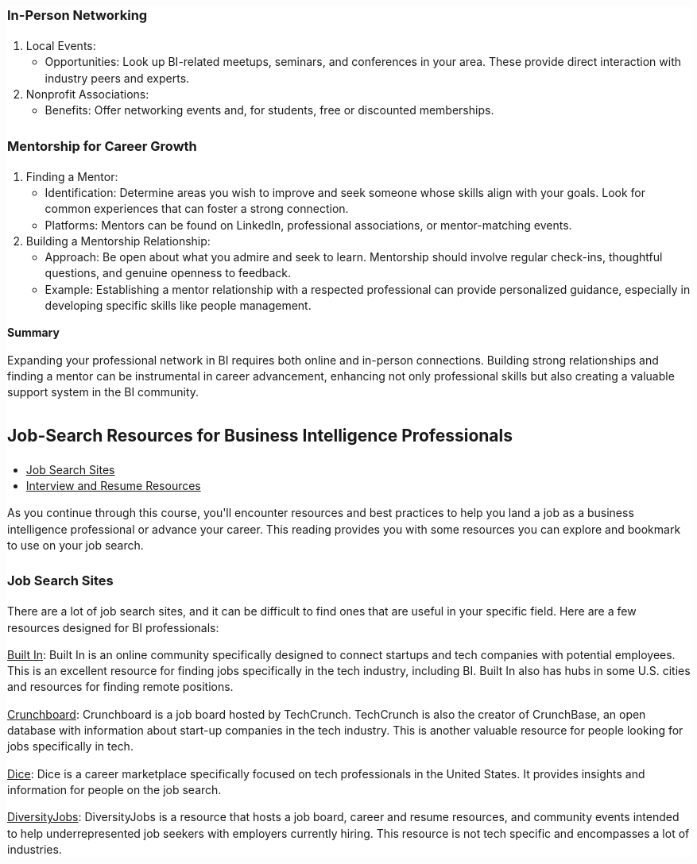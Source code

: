 ### In-Person Networking
1. Local Events:
    - Opportunities: Look up BI-related meetups, seminars, and conferences in your area. These provide direct interaction with industry peers and experts.
2. Nonprofit Associations:
    - Benefits: Offer networking events and, for students, free or discounted memberships.

### Mentorship for Career Growth
1. Finding a Mentor:
    - Identification: Determine areas you wish to improve and seek someone whose skills align with your goals. Look for common experiences that can foster a strong connection.
    - Platforms: Mentors can be found on LinkedIn, professional associations, or mentor-matching events.
2. Building a Mentorship Relationship:
    - Approach: Be open about what you admire and seek to learn. Mentorship should involve regular check-ins, thoughtful questions, and genuine openness to feedback.
    - Example: Establishing a mentor relationship with a respected professional can provide personalized guidance, especially in developing specific skills like people management.

__Summary__

Expanding your professional network in BI requires both online and in-person connections. Building strong relationships and finding a mentor can be instrumental in career advancement, enhancing not only professional skills but also creating a valuable support system in the BI community.

## Job-Search Resources for Business Intelligence Professionals
- [Job Search Sites](#job-search-sites)
- [Interview and Resume Resources](#interview-and-resume-resources)

As you continue through this course, you'll encounter resources and best practices to help you land a job as a business intelligence professional or advance your career. This reading provides you with some resources you can explore and bookmark to use on your job search.

### Job Search Sites
There are a lot of job search sites, and it can be difficult to find ones that are useful in your specific field. Here are a few resources designed for BI professionals:

[Built In](https://builtin.com/): Built In is an online community specifically designed to connect startups and tech companies with potential employees. This is an excellent resource for finding jobs specifically in the tech industry, including BI. Built In also has hubs in some U.S. cities and resources for finding remote positions.

[Crunchboard](https://www.crunchboard.com/): Crunchboard is a job board hosted by TechCrunch. TechCrunch is also the creator of CrunchBase, an open database with information about start-up companies in the tech industry. This is another valuable resource for people looking for jobs specifically in tech.

[Dice](https://www.dice.com/): Dice is a career marketplace specifically focused on tech professionals in the United States. It provides insights and information for people on the job search.

[DiversityJobs](https://www.diversityjobs.com/): DiversityJobs is a resource that hosts a job board, career and resume resources, and community events intended to help underrepresented job seekers with employers currently hiring. This resource is not tech specific and encompasses a lot of industries.
